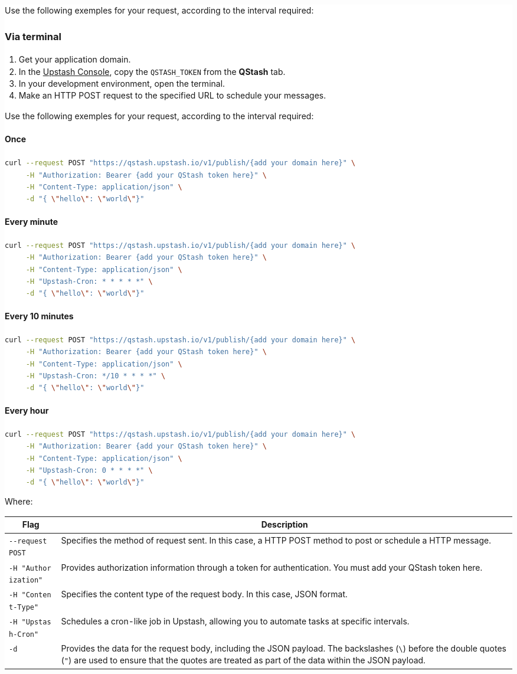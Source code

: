Use the following exemples for your request, according to the interval required:

### Via terminal

1. Get your application domain.
2. In the [Upstash Console](https://console.upstash.com/qstash), copy the `QSTASH_TOKEN` from the **QStash** tab.
3. In your development environment, open the terminal.
4. Make an HTTP POST request to the specified URL to schedule your messages.

Use the following exemples for your request, according to the interval required:

#### Once

```bash
curl --request POST "https://qstash.upstash.io/v1/publish/{add your domain here}" \
     -H "Authorization: Bearer {add your QStash token here}" \
     -H "Content-Type: application/json" \
     -d "{ \"hello\": \"world\"}"
```

#### Every minute

```bash
curl --request POST "https://qstash.upstash.io/v1/publish/{add your domain here}" \
     -H "Authorization: Bearer {add your QStash token here}" \
     -H "Content-Type: application/json" \
     -H "Upstash-Cron: * * * * *" \
     -d "{ \"hello\": \"world\"}"
```

#### Every 10 minutes

```bash
curl --request POST "https://qstash.upstash.io/v1/publish/{add your domain here}" \
     -H "Authorization: Bearer {add your QStash token here}" \
     -H "Content-Type: application/json" \
     -H "Upstash-Cron: */10 * * * *" \
     -d "{ \"hello\": \"world\"}"
```

#### Every hour

```bash
curl --request POST "https://qstash.upstash.io/v1/publish/{add your domain here}" \
     -H "Authorization: Bearer {add your QStash token here}" \
     -H "Content-Type: application/json" \
     -H "Upstash-Cron: 0 * * * *" \
     -d "{ \"hello\": \"world\"}"
```

Where:

| Flag | Description |
|---|---|
| `--request POST` | Specifies the method of request sent. In this case, a HTTP POST method to post or schedule a HTTP message. |
| `-H "Authorization"` | Provides authorization information through a token for authentication. You must add your QStash token here. |
| `-H "Content-Type"` | Specifies the content type of the request body. In this case, JSON format. |
| `-H "Upstash-Cron"` | Schedules a cron-like job in Upstash, allowing you to automate tasks at specific intervals. |
| `-d` | Provides the data for the request body, including the JSON payload. The backslashes (`\`) before the double quotes (`"`) are used to ensure that the quotes are treated as part of the data within the JSON payload. |
